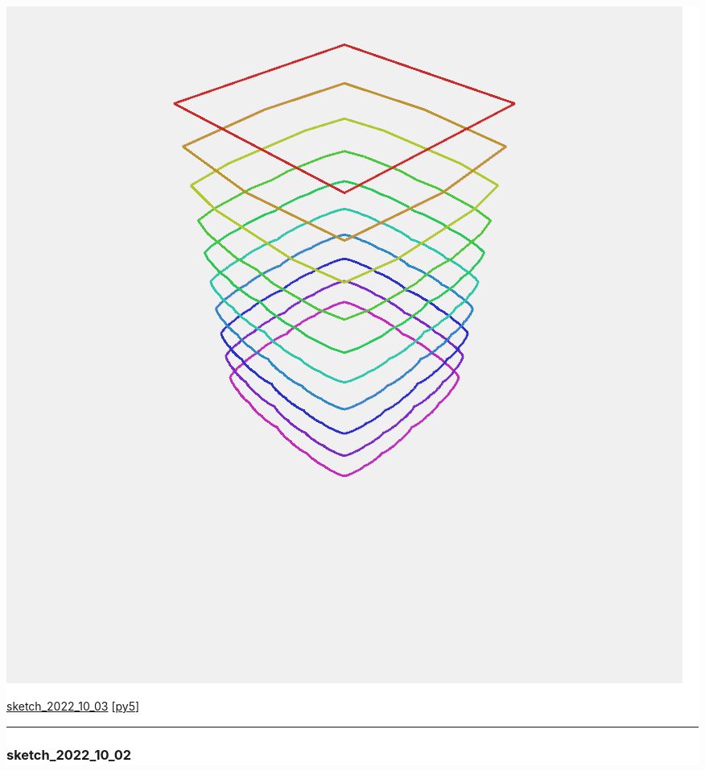 ![sketch_2022_10_03](2022/sketch_2022_10_03/sketch_2022_10_03.gif)

[sketch_2022_10_03](https://github.com/villares/sketch-a-day/tree/main/2022/sketch_2022_10_03) [[py5](https://py5coding.org/)]

---

### sketch_2022_10_02
